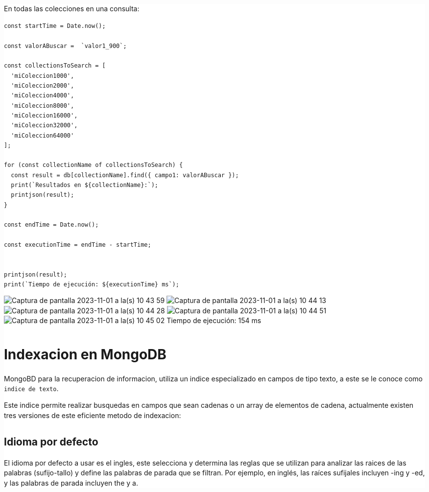 En todas las colecciones en una consulta:
```
const startTime = Date.now();

const valorABuscar =  `valor1_900`;

const collectionsToSearch = [
  'miColeccion1000',
  'miColeccion2000',
  'miColeccion4000',
  'miColeccion8000',
  'miColeccion16000',
  'miColeccion32000',
  'miColeccion64000'
];

for (const collectionName of collectionsToSearch) {
  const result = db[collectionName].find({ campo1: valorABuscar });
  print(`Resultados en ${collectionName}:`);
  printjson(result);
}

const endTime = Date.now();

const executionTime = endTime - startTime;


printjson(result);
print(`Tiempo de ejecución: ${executionTime} ms`);
```
<img width="1381" alt="Captura de pantalla 2023-11-01 a la(s) 10 43 59" src="https://github.com/MatiasMaravi/BD2-Project2/assets/91238497/cdbe66d4-881c-496f-9295-9bb21d6d7165">
<img width="1432" alt="Captura de pantalla 2023-11-01 a la(s) 10 44 13" src="https://github.com/MatiasMaravi/BD2-Project2/assets/91238497/2c95faf0-e880-4ff8-a5d8-50c5ba82e7e0">
<img width="1404" alt="Captura de pantalla 2023-11-01 a la(s) 10 44 28" src="https://github.com/MatiasMaravi/BD2-Project2/assets/91238497/52ebd980-be36-4b74-92b5-090f2e2ea77d">
<img width="1363" alt="Captura de pantalla 2023-11-01 a la(s) 10 44 51" src="https://github.com/MatiasMaravi/BD2-Project2/assets/91238497/792efc4b-b8aa-4ad3-b7a4-65ecfa773f94">
<img width="1306" alt="Captura de pantalla 2023-11-01 a la(s) 10 45 02" src="https://github.com/MatiasMaravi/BD2-Project2/assets/91238497/1f7a2260-37da-41bb-b351-985ec6412561">
Tiempo de ejecución: 154 ms

# Indexacion en MongoDB

MongoBD para la recuperacion de informacion, utiliza un indice especializado en campos de tipo texto, a este se le conoce como `indice de texto`.

Este indice permite realizar busquedas en campos que sean cadenas o un array de elementos de cadena, actualmente existen tres versiones de este eficiente metodo de indexacion:

## Idioma por defecto
El idioma por defecto a usar es el ingles, este selecciona y determina las reglas que se utilizan para analizar las raices de las palabras (sufijo-tallo) y define las palabras de parada que se filtran. Por ejemplo, en inglés, las raíces sufijales incluyen -ing y -ed, y las palabras de parada incluyen the y a. 
